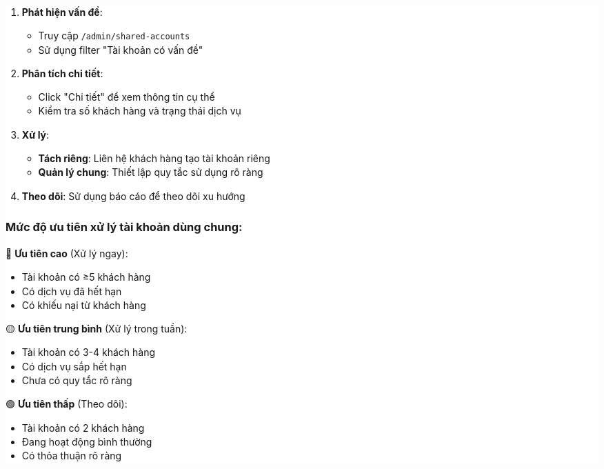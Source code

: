 1. **Phát hiện vấn đề**:

    - Truy cập `/admin/shared-accounts`
    - Sử dụng filter "Tài khoản có vấn đề"

2. **Phân tích chi tiết**:

    - Click "Chi tiết" để xem thông tin cụ thể
    - Kiểm tra số khách hàng và trạng thái dịch vụ

3. **Xử lý**:

    - **Tách riêng**: Liên hệ khách hàng tạo tài khoản riêng
    - **Quản lý chung**: Thiết lập quy tắc sử dụng rõ ràng

4. **Theo dõi**: Sử dụng báo cáo để theo dõi xu hướng

### Mức độ ưu tiên xử lý tài khoản dùng chung:

🔴 **Ưu tiên cao** (Xử lý ngay):

-   Tài khoản có ≥5 khách hàng
-   Có dịch vụ đã hết hạn
-   Có khiếu nại từ khách hàng

🟡 **Ưu tiên trung bình** (Xử lý trong tuần):

-   Tài khoản có 3-4 khách hàng
-   Có dịch vụ sắp hết hạn
-   Chưa có quy tắc rõ ràng

🟢 **Ưu tiên thấp** (Theo dõi):

-   Tài khoản có 2 khách hàng
-   Đang hoạt động bình thường
-   Có thỏa thuận rõ ràng
